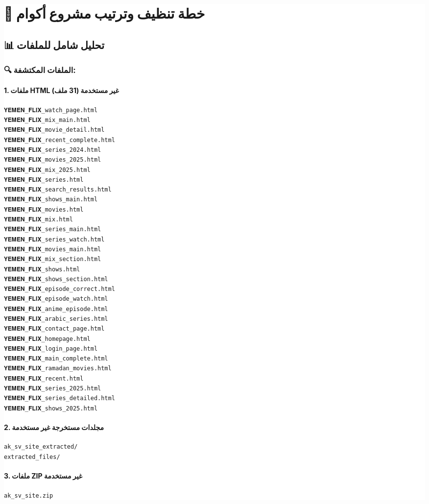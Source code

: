 # 🧹 خطة تنظيف وترتيب مشروع أكوام

## 📊 تحليل شامل للملفات

### 🔍 الملفات المكتشفة:

#### 1. ملفات HTML غير مستخدمة (31 ملف)
```
𝐘𝐄𝐌𝐄𝐍_𝐅𝐋𝐈𝐗_watch_page.html
𝐘𝐄𝐌𝐄𝐍_𝐅𝐋𝐈𝐗_mix_main.html
𝐘𝐄𝐌𝐄𝐍_𝐅𝐋𝐈𝐗_movie_detail.html
𝐘𝐄𝐌𝐄𝐍_𝐅𝐋𝐈𝐗_recent_complete.html
𝐘𝐄𝐌𝐄𝐍_𝐅𝐋𝐈𝐗_series_2024.html
𝐘𝐄𝐌𝐄𝐍_𝐅𝐋𝐈𝐗_movies_2025.html
𝐘𝐄𝐌𝐄𝐍_𝐅𝐋𝐈𝐗_mix_2025.html
𝐘𝐄𝐌𝐄𝐍_𝐅𝐋𝐈𝐗_series.html
𝐘𝐄𝐌𝐄𝐍_𝐅𝐋𝐈𝐗_search_results.html
𝐘𝐄𝐌𝐄𝐍_𝐅𝐋𝐈𝐗_shows_main.html
𝐘𝐄𝐌𝐄𝐍_𝐅𝐋𝐈𝐗_movies.html
𝐘𝐄𝐌𝐄𝐍_𝐅𝐋𝐈𝐗_mix.html
𝐘𝐄𝐌𝐄𝐍_𝐅𝐋𝐈𝐗_series_main.html
𝐘𝐄𝐌𝐄𝐍_𝐅𝐋𝐈𝐗_series_watch.html
𝐘𝐄𝐌𝐄𝐍_𝐅𝐋𝐈𝐗_movies_main.html
𝐘𝐄𝐌𝐄𝐍_𝐅𝐋𝐈𝐗_mix_section.html
𝐘𝐄𝐌𝐄𝐍_𝐅𝐋𝐈𝐗_shows.html
𝐘𝐄𝐌𝐄𝐍_𝐅𝐋𝐈𝐗_shows_section.html
𝐘𝐄𝐌𝐄𝐍_𝐅𝐋𝐈𝐗_episode_correct.html
𝐘𝐄𝐌𝐄𝐍_𝐅𝐋𝐈𝐗_episode_watch.html
𝐘𝐄𝐌𝐄𝐍_𝐅𝐋𝐈𝐗_anime_episode.html
𝐘𝐄𝐌𝐄𝐍_𝐅𝐋𝐈𝐗_arabic_series.html
𝐘𝐄𝐌𝐄𝐍_𝐅𝐋𝐈𝐗_contact_page.html
𝐘𝐄𝐌𝐄𝐍_𝐅𝐋𝐈𝐗_homepage.html
𝐘𝐄𝐌𝐄𝐍_𝐅𝐋𝐈𝐗_login_page.html
𝐘𝐄𝐌𝐄𝐍_𝐅𝐋𝐈𝐗_main_complete.html
𝐘𝐄𝐌𝐄𝐍_𝐅𝐋𝐈𝐗_ramadan_movies.html
𝐘𝐄𝐌𝐄𝐍_𝐅𝐋𝐈𝐗_recent.html
𝐘𝐄𝐌𝐄𝐍_𝐅𝐋𝐈𝐗_series_2025.html
𝐘𝐄𝐌𝐄𝐍_𝐅𝐋𝐈𝐗_series_detailed.html
𝐘𝐄𝐌𝐄𝐍_𝐅𝐋𝐈𝐗_shows_2025.html
```

#### 2. مجلدات مستخرجة غير مستخدمة
```
ak_sv_site_extracted/
extracted_files/
```

#### 3. ملفات ZIP غير مستخدمة
```
ak_sv_site.zip
```
